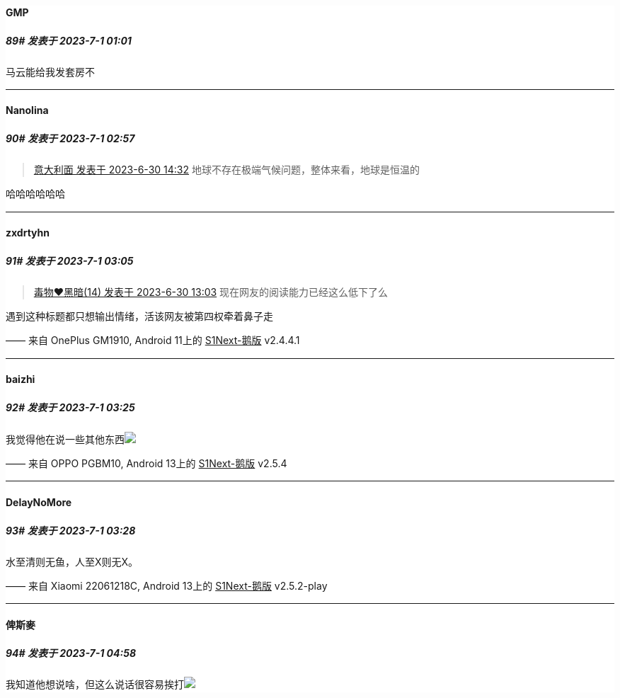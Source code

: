 ####  GMP  
##### 89#       发表于 2023-7-1 01:01

马云能给我发套房不


*****

####  Nanolina  
##### 90#       发表于 2023-7-1 02:57

<blockquote><a href="httphttps://bbs.saraba1st.com/2b/forum.php?mod=redirect&amp;goto=findpost&amp;pid=61492721&amp;ptid=2142344" target="_blank">意大利面 发表于 2023-6-30 14:32</a>
地球不存在极端气候问题，整体来看，地球是恒温的</blockquote>
哈哈哈哈哈哈


*****

####  zxdrtyhn  
##### 91#       发表于 2023-7-1 03:05

<blockquote><a href="httphttps://bbs.saraba1st.com/2b/forum.php?mod=redirect&amp;goto=findpost&amp;pid=61491711&amp;ptid=2142344" target="_blank">毒物❤黑暗(14) 发表于 2023-6-30 13:03</a>
现在网友的阅读能力已经这么低下了么</blockquote>
遇到这种标题都只想输出情绪，活该网友被第四权牵着鼻子走

—— 来自 OnePlus GM1910, Android 11上的 [S1Next-鹅版](https://github.com/ykrank/S1-Next/releases) v2.4.4.1


*****

####  baizhi  
##### 92#       发表于 2023-7-1 03:25

我觉得他在说一些其他东西<img src="https://static.saraba1st.com/image/smiley/face2017/067.png" referrerpolicy="no-referrer">

—— 来自 OPPO PGBM10, Android 13上的 [S1Next-鹅版](https://github.com/ykrank/S1-Next/releases) v2.5.4

*****

####  DelayNoMore  
##### 93#       发表于 2023-7-1 03:28

水至清则无鱼，人至X则无X。

—— 来自 Xiaomi 22061218C, Android 13上的 [S1Next-鹅版](https://github.com/ykrank/S1-Next/releases) v2.5.2-play


*****

####  俾斯麥  
##### 94#       发表于 2023-7-1 04:58

我知道他想说啥，但这么说话很容易挨打<img src="https://static.saraba1st.com/image/smiley/face2017/066.png" referrerpolicy="no-referrer">
